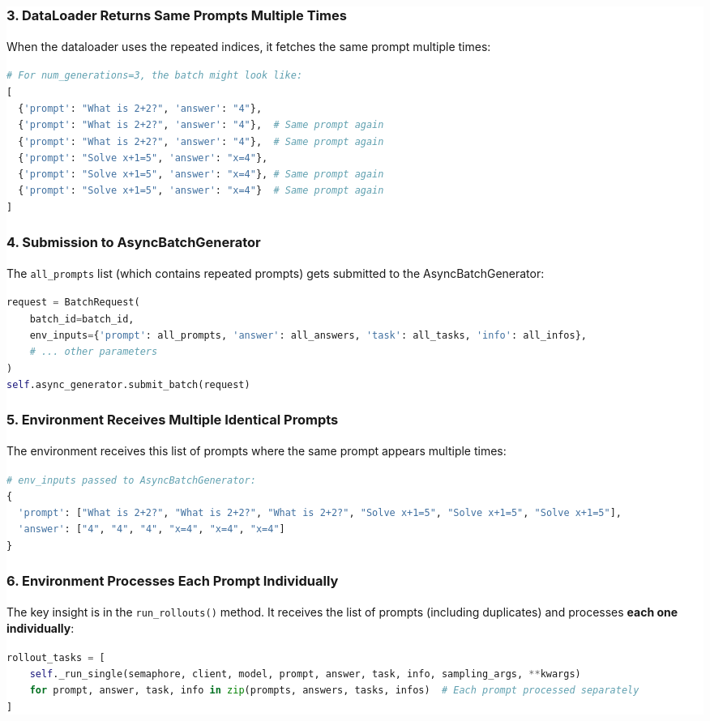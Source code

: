 ### 3. DataLoader Returns Same Prompts Multiple Times

When the dataloader uses the repeated indices, it fetches the same prompt multiple times:

```python
# For num_generations=3, the batch might look like:
[
  {'prompt': "What is 2+2?", 'answer': "4"},
  {'prompt': "What is 2+2?", 'answer': "4"},  # Same prompt again
  {'prompt': "What is 2+2?", 'answer': "4"},  # Same prompt again  
  {'prompt': "Solve x+1=5", 'answer': "x=4"},
  {'prompt': "Solve x+1=5", 'answer': "x=4"}, # Same prompt again
  {'prompt': "Solve x+1=5", 'answer': "x=4"}  # Same prompt again
]
```

### 4. Submission to AsyncBatchGenerator

The `all_prompts` list (which contains repeated prompts) gets submitted to the AsyncBatchGenerator:

```python
request = BatchRequest(
    batch_id=batch_id,
    env_inputs={'prompt': all_prompts, 'answer': all_answers, 'task': all_tasks, 'info': all_infos},
    # ... other parameters
)
self.async_generator.submit_batch(request)
```

### 5. Environment Receives Multiple Identical Prompts

The environment receives this list of prompts where the same prompt appears multiple times:

```python
# env_inputs passed to AsyncBatchGenerator:
{
  'prompt': ["What is 2+2?", "What is 2+2?", "What is 2+2?", "Solve x+1=5", "Solve x+1=5", "Solve x+1=5"],
  'answer': ["4", "4", "4", "x=4", "x=4", "x=4"]
}
```

### 6. Environment Processes Each Prompt Individually

The key insight is in the `run_rollouts()` method. It receives the list of prompts (including duplicates) and processes **each one individually**:

```python
rollout_tasks = [
    self._run_single(semaphore, client, model, prompt, answer, task, info, sampling_args, **kwargs)
    for prompt, answer, task, info in zip(prompts, answers, tasks, infos)  # Each prompt processed separately
]
```
